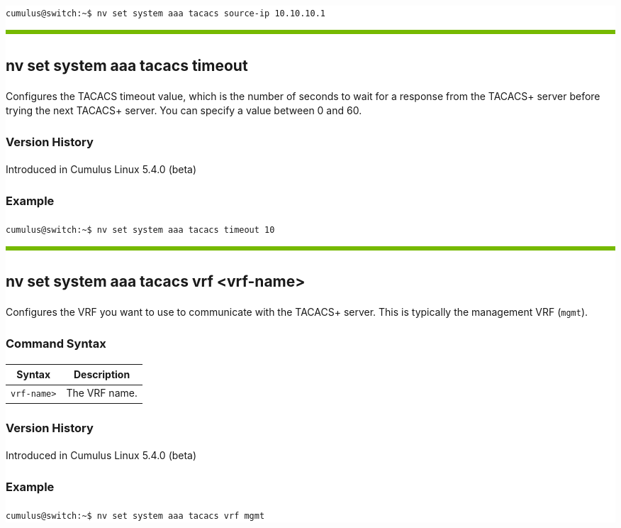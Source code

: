 ```
cumulus@switch:~$ nv set system aaa tacacs source-ip 10.10.10.1
```

<HR STYLE="BORDER: DASHED RGB(118,185,0) 0.5PX;BACKGROUND-COLOR: RGB(118,185,0);HEIGHT: 4.0PX;"/>

## <h>nv set system aaa tacacs timeout</h>

Configures the TACACS timeout value, which is the number of seconds to wait for a response from the TACACS+ server before trying the next TACACS+ server. You can specify a value between 0 and 60.

### Version History

Introduced in Cumulus Linux 5.4.0 (beta)

### Example

```
cumulus@switch:~$ nv set system aaa tacacs timeout 10
```

<HR STYLE="BORDER: DASHED RGB(118,185,0) 0.5PX;BACKGROUND-COLOR: RGB(118,185,0);HEIGHT: 4.0PX;"/>

## <h>nv set system aaa tacacs vrf \<vrf-name\></h>

Configures the VRF you want to use to communicate with the TACACS+ server. This is typically the management VRF (`mgmt`).

### Command Syntax

| Syntax |  Description   |
| --------- | -------------- |
| `vrf-name>`  | The VRF name. |

### Version History

Introduced in Cumulus Linux 5.4.0 (beta)

### Example

```
cumulus@switch:~$ nv set system aaa tacacs vrf mgmt
```
